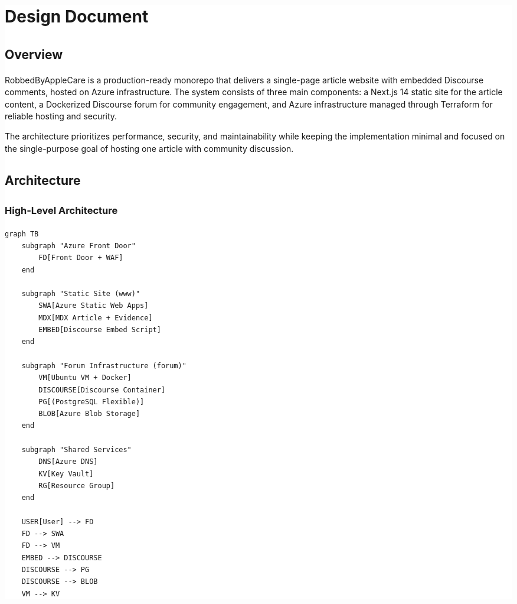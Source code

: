# Design Document

## Overview

RobbedByAppleCare is a production-ready monorepo that delivers a single-page article website with embedded Discourse comments, hosted on Azure infrastructure. The system consists of three main components: a Next.js 14 static site for the article content, a Dockerized Discourse forum for community engagement, and Azure infrastructure managed through Terraform for reliable hosting and security.

The architecture prioritizes performance, security, and maintainability while keeping the implementation minimal and focused on the single-purpose goal of hosting one article with community discussion.

## Architecture

### High-Level Architecture

```mermaid
graph TB
    subgraph "Azure Front Door"
        FD[Front Door + WAF]
    end
    
    subgraph "Static Site (www)"
        SWA[Azure Static Web Apps]
        MDX[MDX Article + Evidence]
        EMBED[Discourse Embed Script]
    end
    
    subgraph "Forum Infrastructure (forum)"
        VM[Ubuntu VM + Docker]
        DISCOURSE[Discourse Container]
        PG[(PostgreSQL Flexible)]
        BLOB[Azure Blob Storage]
    end
    
    subgraph "Shared Services"
        DNS[Azure DNS]
        KV[Key Vault]
        RG[Resource Group]
    end
    
    USER[User] --> FD
    FD --> SWA
    FD --> VM
    EMBED --> DISCOURSE
    DISCOURSE --> PG
    DISCOURSE --> BLOB
    VM --> KV
```
